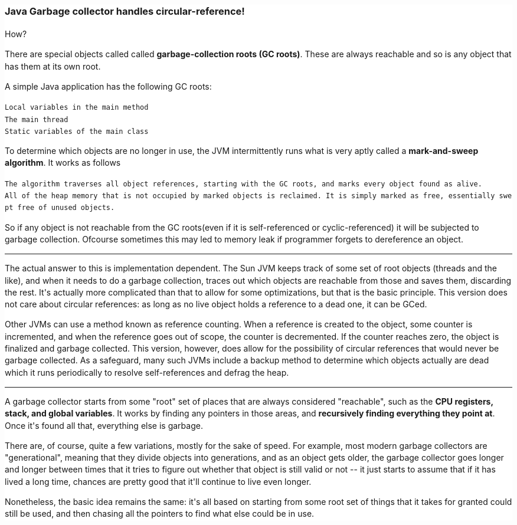 

### Java Garbage collector handles circular-reference!

How?

There are special objects called called **garbage-collection roots (GC roots)**. These are always reachable and so is any object that has them at its own root.

A simple Java application has the following GC roots:

    Local variables in the main method
    The main thread
    Static variables of the main class


To determine which objects are no longer in use, the JVM intermittently runs what is very aptly called a **mark-and-sweep algorithm**. It works as follows

    The algorithm traverses all object references, starting with the GC roots, and marks every object found as alive.
    All of the heap memory that is not occupied by marked objects is reclaimed. It is simply marked as free, essentially swept free of unused objects.

So if any object is not reachable from the GC roots(even if it is self-referenced or cyclic-referenced) it will be subjected to garbage collection.
Ofcourse sometimes this may led to memory leak if programmer forgets to dereference an object.

---
The actual answer to this is implementation dependent. The Sun JVM keeps track of some set of root objects (threads and the like), and when it needs to do a garbage collection, traces out which objects are reachable from those and saves them, discarding the rest. It's actually more complicated than that to allow for some optimizations, but that is the basic principle. This version does not care about circular references: as long as no live object holds a reference to a dead one, it can be GCed.

Other JVMs can use a method known as reference counting. When a reference is created to the object, some counter is incremented, and when the reference goes out of scope, the counter is decremented. If the counter reaches zero, the object is finalized and garbage collected. This version, however, does allow for the possibility of circular references that would never be garbage collected. As a safeguard, many such JVMs include a backup method to determine which objects actually are dead which it runs periodically to resolve self-references and defrag the heap.



---


A garbage collector starts from some "root" set of places that are always considered "reachable", such as the **CPU registers, stack, and global variables**. It works by finding any pointers in those areas, and **recursively finding everything they point at**. Once it's found all that, everything else is garbage.

There are, of course, quite a few variations, mostly for the sake of speed. For example, most modern garbage collectors are "generational", meaning that they divide objects into generations, and as an object gets older, the garbage collector goes longer and longer between times that it tries to figure out whether that object is still valid or not -- it just starts to assume that if it has lived a long time, chances are pretty good that it'll continue to live even longer.

Nonetheless, the basic idea remains the same: it's all based on starting from some root set of things that it takes for granted could still be used, and then chasing all the pointers to find what else could be in use.
